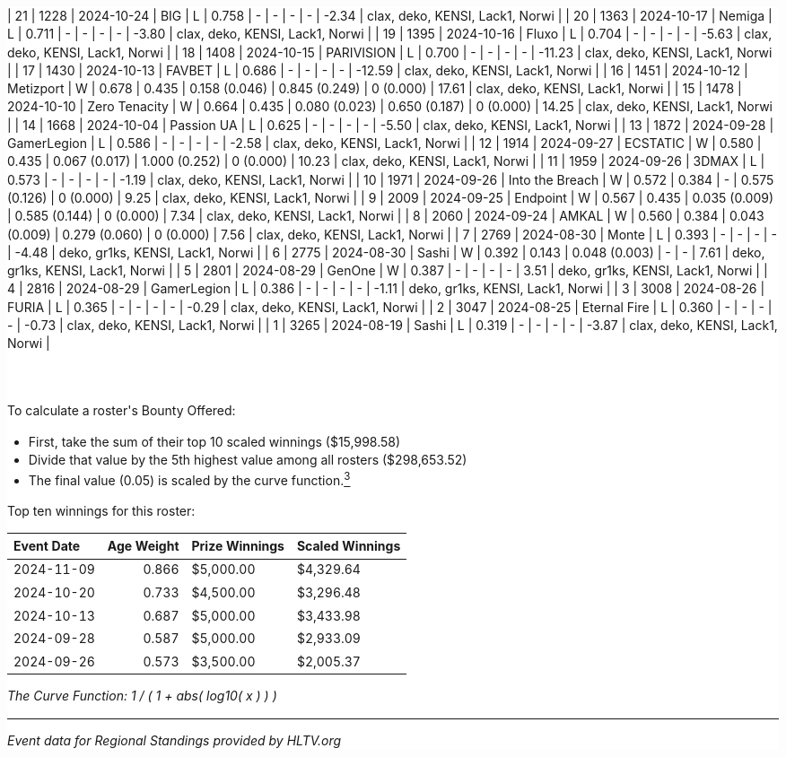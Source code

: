 |           21 |     1228 | 2024-10-24 | BIG             | L   | 0.758      | -            | -                | -                | -         |    -2.34 | clax, deko, KENSI, Lack1, Norwi  |
|           20 |     1363 | 2024-10-17 | Nemiga          | L   | 0.711      | -            | -                | -                | -         |    -3.80 | clax, deko, KENSI, Lack1, Norwi  |
|           19 |     1395 | 2024-10-16 | Fluxo           | L   | 0.704      | -            | -                | -                | -         |    -5.63 | clax, deko, KENSI, Lack1, Norwi  |
|           18 |     1408 | 2024-10-15 | PARIVISION      | L   | 0.700      | -            | -                | -                | -         |   -11.23 | clax, deko, KENSI, Lack1, Norwi  |
|           17 |     1430 | 2024-10-13 | FAVBET          | L   | 0.686      | -            | -                | -                | -         |   -12.59 | clax, deko, KENSI, Lack1, Norwi  |
|           16 |     1451 | 2024-10-12 | Metizport       | W   | 0.678      | 0.435        | 0.158 (0.046)    | 0.845 (0.249)    | 0 (0.000) |    17.61 | clax, deko, KENSI, Lack1, Norwi  |
|           15 |     1478 | 2024-10-10 | Zero Tenacity   | W   | 0.664      | 0.435        | 0.080 (0.023)    | 0.650 (0.187)    | 0 (0.000) |    14.25 | clax, deko, KENSI, Lack1, Norwi  |
|           14 |     1668 | 2024-10-04 | Passion UA      | L   | 0.625      | -            | -                | -                | -         |    -5.50 | clax, deko, KENSI, Lack1, Norwi  |
|           13 |     1872 | 2024-09-28 | GamerLegion     | L   | 0.586      | -            | -                | -                | -         |    -2.58 | clax, deko, KENSI, Lack1, Norwi  |
|           12 |     1914 | 2024-09-27 | ECSTATIC        | W   | 0.580      | 0.435        | 0.067 (0.017)    | 1.000 (0.252)    | 0 (0.000) |    10.23 | clax, deko, KENSI, Lack1, Norwi  |
|           11 |     1959 | 2024-09-26 | 3DMAX           | L   | 0.573      | -            | -                | -                | -         |    -1.19 | clax, deko, KENSI, Lack1, Norwi  |
|           10 |     1971 | 2024-09-26 | Into the Breach | W   | 0.572      | 0.384        | -                | 0.575 (0.126)    | 0 (0.000) |     9.25 | clax, deko, KENSI, Lack1, Norwi  |
|            9 |     2009 | 2024-09-25 | Endpoint        | W   | 0.567      | 0.435        | 0.035 (0.009)    | 0.585 (0.144)    | 0 (0.000) |     7.34 | clax, deko, KENSI, Lack1, Norwi  |
|            8 |     2060 | 2024-09-24 | AMKAL           | W   | 0.560      | 0.384        | 0.043 (0.009)    | 0.279 (0.060)    | 0 (0.000) |     7.56 | clax, deko, KENSI, Lack1, Norwi  |
|            7 |     2769 | 2024-08-30 | Monte           | L   | 0.393      | -            | -                | -                | -         |    -4.48 | deko, gr1ks, KENSI, Lack1, Norwi |
|            6 |     2775 | 2024-08-30 | Sashi           | W   | 0.392      | 0.143        | 0.048 (0.003)    | -                | -         |     7.61 | deko, gr1ks, KENSI, Lack1, Norwi |
|            5 |     2801 | 2024-08-29 | GenOne          | W   | 0.387      | -            | -                | -                | -         |     3.51 | deko, gr1ks, KENSI, Lack1, Norwi |
|            4 |     2816 | 2024-08-29 | GamerLegion     | L   | 0.386      | -            | -                | -                | -         |    -1.11 | deko, gr1ks, KENSI, Lack1, Norwi |
|            3 |     3008 | 2024-08-26 | FURIA           | L   | 0.365      | -            | -                | -                | -         |    -0.29 | clax, deko, KENSI, Lack1, Norwi  |
|            2 |     3047 | 2024-08-25 | Eternal Fire    | L   | 0.360      | -            | -                | -                | -         |    -0.73 | clax, deko, KENSI, Lack1, Norwi  |
|            1 |     3265 | 2024-08-19 | Sashi           | L   | 0.319      | -            | -                | -                | -         |    -3.87 | clax, deko, KENSI, Lack1, Norwi  |

<br />
<span id="table2"></span><br />
To calculate a roster's Bounty Offered:<br />

- First, take the sum of their top 10 scaled winnings ($15,998.58)
- Divide that value by the 5th highest value among all rosters ($298,653.52)
- The final value (0.05) is scaled by the curve function.[<sup>3</sup>](#curveFunction)

Top ten winnings for this roster:<br />

| Event Date | Age Weight | Prize Winnings | Scaled Winnings |
| :- | -: | :- | :- |
| 2024-11-09 |      0.866 | $5,000.00      | $4,329.64       |
| 2024-10-20 |      0.733 | $4,500.00      | $3,296.48       |
| 2024-10-13 |      0.687 | $5,000.00      | $3,433.98       |
| 2024-09-28 |      0.587 | $5,000.00      | $2,933.09       |
| 2024-09-26 |      0.573 | $3,500.00      | $2,005.37       |


<span id="curveFunction"></span>_The Curve Function: 1 / ( 1 + abs( log10( x ) ) )_<br />

---
_Event data for Regional Standings provided by HLTV.org_<br />
